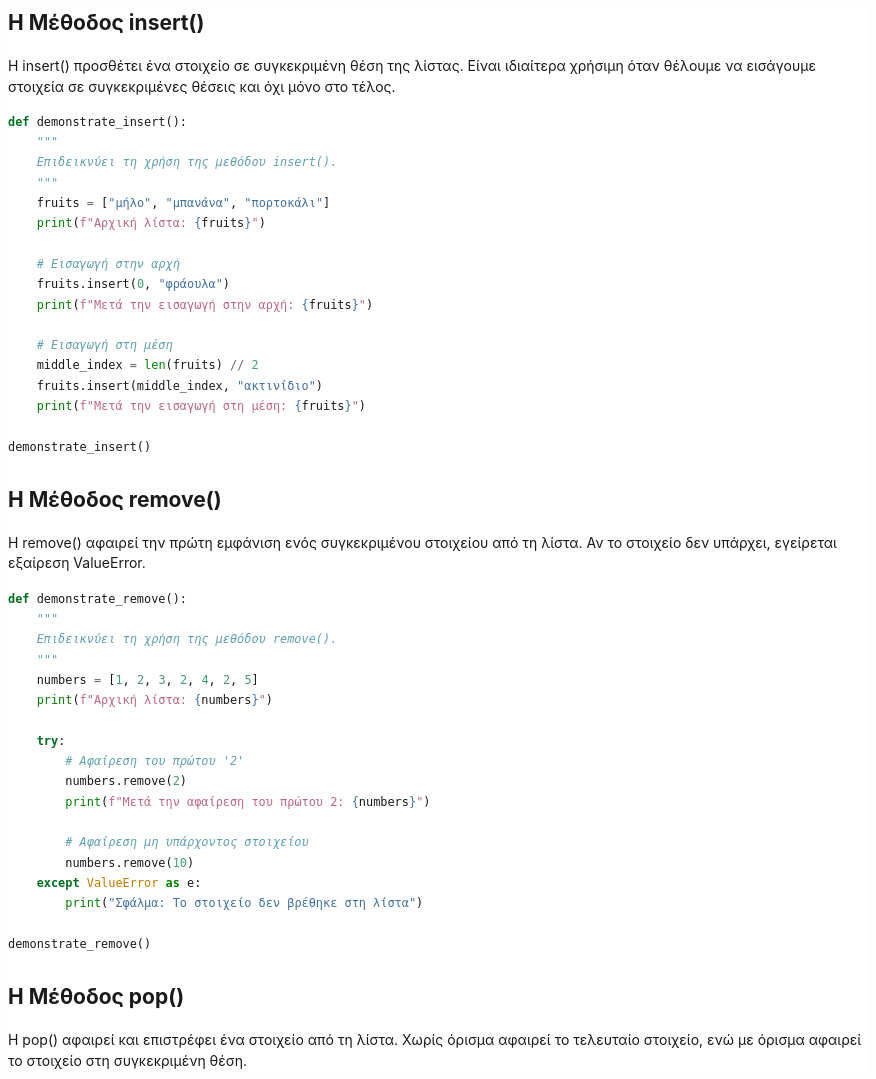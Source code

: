 ## Η Μέθοδος insert()
Η insert() προσθέτει ένα στοιχείο σε συγκεκριμένη θέση της λίστας. Είναι ιδιαίτερα χρήσιμη όταν θέλουμε να εισάγουμε στοιχεία σε συγκεκριμένες θέσεις και όχι μόνο στο τέλος.

```python
def demonstrate_insert():
    """
    Επιδεικνύει τη χρήση της μεθόδου insert().
    """
    fruits = ["μήλο", "μπανάνα", "πορτοκάλι"]
    print(f"Αρχική λίστα: {fruits}")
    
    # Εισαγωγή στην αρχή
    fruits.insert(0, "φράουλα")
    print(f"Μετά την εισαγωγή στην αρχή: {fruits}")
    
    # Εισαγωγή στη μέση
    middle_index = len(fruits) // 2
    fruits.insert(middle_index, "ακτινίδιο")
    print(f"Μετά την εισαγωγή στη μέση: {fruits}")

demonstrate_insert()
```

## Η Μέθοδος remove()
Η remove() αφαιρεί την πρώτη εμφάνιση ενός συγκεκριμένου στοιχείου από τη λίστα. Αν το στοιχείο δεν υπάρχει, εγείρεται εξαίρεση ValueError.

```python
def demonstrate_remove():
    """
    Επιδεικνύει τη χρήση της μεθόδου remove().
    """
    numbers = [1, 2, 3, 2, 4, 2, 5]
    print(f"Αρχική λίστα: {numbers}")
    
    try:
        # Αφαίρεση του πρώτου '2'
        numbers.remove(2)
        print(f"Μετά την αφαίρεση του πρώτου 2: {numbers}")
        
        # Αφαίρεση μη υπάρχοντος στοιχείου
        numbers.remove(10)
    except ValueError as e:
        print("Σφάλμα: Το στοιχείο δεν βρέθηκε στη λίστα")

demonstrate_remove()
```

## Η Μέθοδος pop()
Η pop() αφαιρεί και επιστρέφει ένα στοιχείο από τη λίστα. Χωρίς όρισμα αφαιρεί το τελευταίο στοιχείο, ενώ με όρισμα αφαιρεί το στοιχείο στη συγκεκριμένη θέση.
